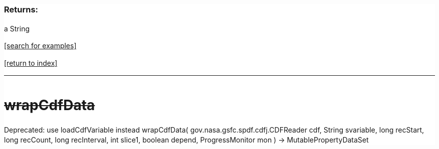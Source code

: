 ### Returns:
a String


<a href="https://github.com/autoplot/dev/search?q=maybeShorten&unscoped_q=maybeShorten">[search for examples]</a>

<a href="https://github.com/autoplot/documentation/blob/master/javadoc/index-all.md">[return to index]</a>

***
<a name="wrapCdfData"></a>
# <del>wrapCdfData</del>
Deprecated: use loadCdfVariable instead
wrapCdfData( gov.nasa.gsfc.spdf.cdfj.CDFReader cdf, String svariable, long recStart, long recCount, long recInterval, int slice1, boolean depend, ProgressMonitor mon ) &rarr; MutablePropertyDataSet<br>
